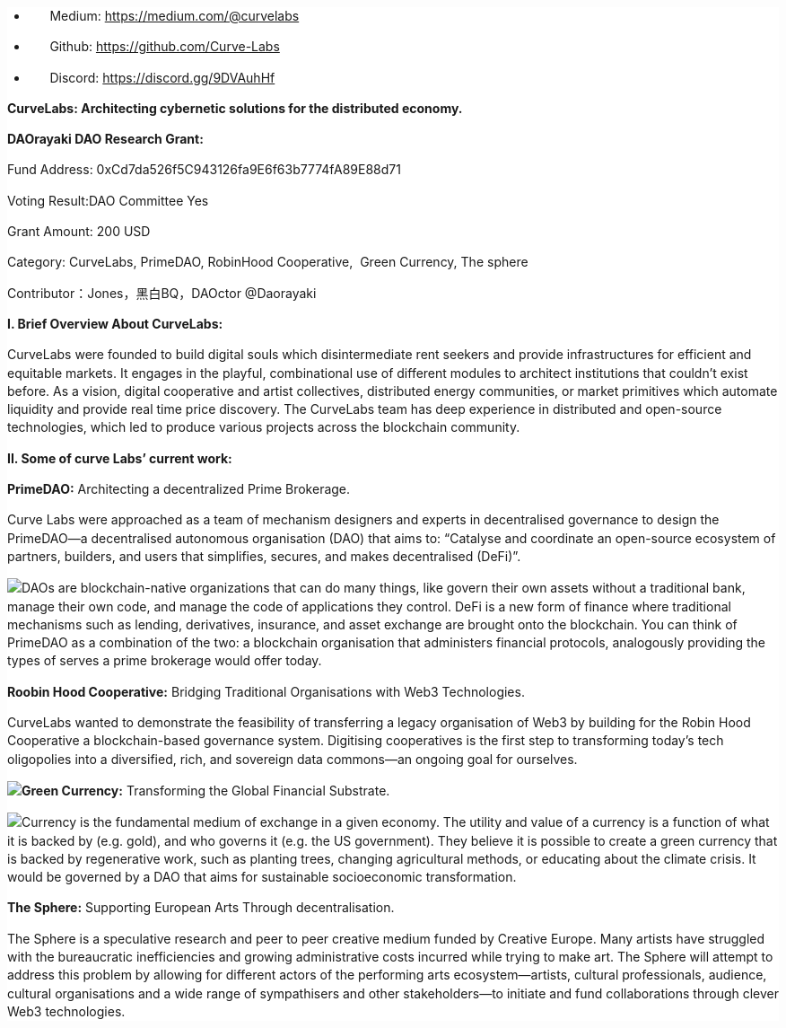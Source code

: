 -       Medium: <https://medium.com/@curvelabs>

-       Github: <https://github.com/Curve-Labs>

-       Discord: <https://discord.gg/9DVAuhHf>

****CurveLabs: Architecting cybernetic solutions for the distributed economy.****

****DAOrayaki DAO Research Grant:****

Fund Address: 0xCd7da526f5C943126fa9E6f63b7774fA89E88d71

Voting Result:DAO Committee Yes

Grant Amount: 200 USD

Category: CurveLabs, PrimeDAO, RobinHood Cooperative,  Green Currency, The sphere

Contributor：Jones，黑白BQ，DAOctor @Daorayaki

****I. Brief Overview About CurveLabs:****

CurveLabs were founded to build digital souls which disintermediate rent seekers and provide infrastructures for efficient and equitable markets. It engages in the playful, combinational use of different modules to architect institutions that couldn’t exist before. As a vision, digital cooperative and artist collectives, distributed energy communities, or market primitives which automate liquidity and provide real time price discovery. The CurveLabs team has deep experience in distributed and open-source technologies, which led to produce various projects across the blockchain community.

****II. Some of curve Labs’ current work:****

****PrimeDAO:**** Architecting a decentralized Prime Brokerage.

Curve Labs were approached as a team of mechanism designers and experts in decentralised governance to design the PrimeDAO—a decentralised autonomous organisation (DAO) that aims to: “Catalyse and coordinate an open-source ecosystem of partners, builders, and users that simplifies, secures, and makes decentralised (DeFi)”.

![](http://daorayaki.org/content/images/2021/07/image-195.png)DAOs are blockchain-native organizations that can do many things, like govern their own assets without a traditional bank, manage their own code, and manage the code of applications they control. DeFi is a new form of finance where traditional mechanisms such as lending, derivatives, insurance, and asset exchange are brought onto the blockchain. You can think of PrimeDAO as a combination of the two: a blockchain organisation that administers financial protocols, analogously providing the types of serves a prime brokerage would offer today.

****Roobin Hood Cooperative:**** Bridging Traditional Organisations with Web3 Technologies.

CurveLabs wanted to demonstrate the feasibility of transferring a legacy organisation of Web3 by building for the Robin Hood Cooperative a blockchain-based governance system. Digitising cooperatives is the first step to transforming today’s tech oligopolies into a diversified, rich, and sovereign data commons—an ongoing goal for ourselves.

![](http://daorayaki.org/content/images/2021/07/image-198.png)****Green Currency:**** Transforming the Global Financial Substrate.

![](http://daorayaki.org/content/images/2021/07/image-197.png)Currency is the fundamental medium of exchange in a given economy. The utility and value of a currency is a function of what it is backed by (e.g. gold), and who governs it (e.g. the US government). They believe it is possible to create a green currency that is backed by regenerative work, such as planting trees, changing agricultural methods, or educating about the climate crisis. It would be governed by a DAO that aims for sustainable socioeconomic transformation.

****The Sphere:**** Supporting European Arts Through decentralisation.

The Sphere is a speculative research and peer to peer creative medium funded by Creative Europe. Many artists have struggled with the bureaucratic inefficiencies and growing administrative costs incurred while trying to make art. The Sphere will attempt to address this problem by allowing for different actors of the performing arts ecosystem—artists, cultural professionals, audience, cultural organisations and a wide range of sympathisers and other stakeholders—to initiate and fund collaborations through clever Web3 technologies.
